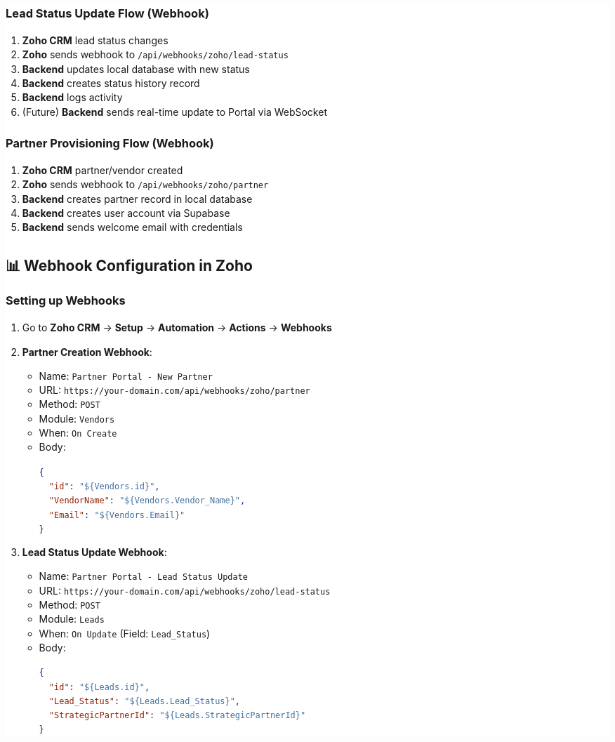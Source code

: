 ### Lead Status Update Flow (Webhook)
1. **Zoho CRM** lead status changes
2. **Zoho** sends webhook to `/api/webhooks/zoho/lead-status`
3. **Backend** updates local database with new status
4. **Backend** creates status history record
5. **Backend** logs activity
6. (Future) **Backend** sends real-time update to Portal via WebSocket

### Partner Provisioning Flow (Webhook)
1. **Zoho CRM** partner/vendor created
2. **Zoho** sends webhook to `/api/webhooks/zoho/partner`
3. **Backend** creates partner record in local database
4. **Backend** creates user account via Supabase
5. **Backend** sends welcome email with credentials

## 📊 Webhook Configuration in Zoho

### Setting up Webhooks

1. Go to **Zoho CRM** → **Setup** → **Automation** → **Actions** → **Webhooks**

2. **Partner Creation Webhook**:
   - Name: `Partner Portal - New Partner`
   - URL: `https://your-domain.com/api/webhooks/zoho/partner`
   - Method: `POST`
   - Module: `Vendors`
   - When: `On Create`
   - Body: 
     ```json
     {
       "id": "${Vendors.id}",
       "VendorName": "${Vendors.Vendor_Name}",
       "Email": "${Vendors.Email}"
     }
     ```

3. **Lead Status Update Webhook**:
   - Name: `Partner Portal - Lead Status Update`
   - URL: `https://your-domain.com/api/webhooks/zoho/lead-status`
   - Method: `POST`
   - Module: `Leads`
   - When: `On Update` (Field: `Lead_Status`)
   - Body:
     ```json
     {
       "id": "${Leads.id}",
       "Lead_Status": "${Leads.Lead_Status}",
       "StrategicPartnerId": "${Leads.StrategicPartnerId}"
     }
     ```
